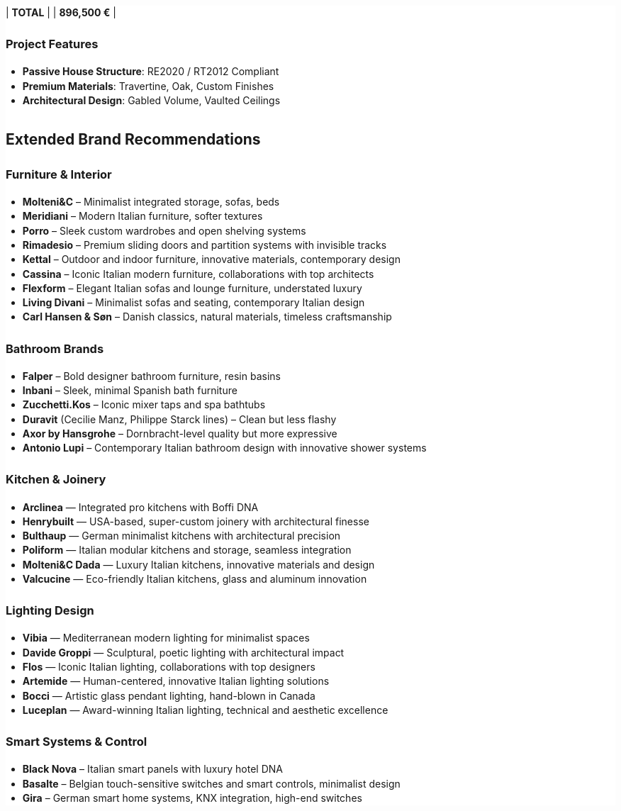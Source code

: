 | **TOTAL** | | **896,500 €** |

### Project Features
- **Passive House Structure**: RE2020 / RT2012 Compliant
- **Premium Materials**: Travertine, Oak, Custom Finishes
- **Architectural Design**: Gabled Volume, Vaulted Ceilings

## Extended Brand Recommendations

### Furniture & Interior
- **Molteni&C** – Minimalist integrated storage, sofas, beds
- **Meridiani** – Modern Italian furniture, softer textures
- **Porro** – Sleek custom wardrobes and open shelving systems
- **Rimadesio** – Premium sliding doors and partition systems with invisible tracks
- **Kettal** – Outdoor and indoor furniture, innovative materials, contemporary design
- **Cassina** – Iconic Italian modern furniture, collaborations with top architects
- **Flexform** – Elegant Italian sofas and lounge furniture, understated luxury
- **Living Divani** – Minimalist sofas and seating, contemporary Italian design
- **Carl Hansen & Søn** – Danish classics, natural materials, timeless craftsmanship

### Bathroom Brands
- **Falper** – Bold designer bathroom furniture, resin basins
- **Inbani** – Sleek, minimal Spanish bath furniture
- **Zucchetti.Kos** – Iconic mixer taps and spa bathtubs
- **Duravit** (Cecilie Manz, Philippe Starck lines) – Clean but less flashy
- **Axor by Hansgrohe** – Dornbracht-level quality but more expressive
- **Antonio Lupi** – Contemporary Italian bathroom design with innovative shower systems

### Kitchen & Joinery
- **Arclinea** — Integrated pro kitchens with Boffi DNA
- **Henrybuilt** — USA-based, super-custom joinery with architectural finesse
- **Bulthaup** — German minimalist kitchens with architectural precision
- **Poliform** — Italian modular kitchens and storage, seamless integration
- **Molteni&C Dada** — Luxury Italian kitchens, innovative materials and design
- **Valcucine** — Eco-friendly Italian kitchens, glass and aluminum innovation

### Lighting Design
- **Vibia** — Mediterranean modern lighting for minimalist spaces
- **Davide Groppi** — Sculptural, poetic lighting with architectural impact
- **Flos** — Iconic Italian lighting, collaborations with top designers
- **Artemide** — Human-centered, innovative Italian lighting solutions
- **Bocci** — Artistic glass pendant lighting, hand-blown in Canada
- **Luceplan** — Award-winning Italian lighting, technical and aesthetic excellence

### Smart Systems & Control
- **Black Nova** – Italian smart panels with luxury hotel DNA
- **Basalte** – Belgian touch-sensitive switches and smart controls, minimalist design
- **Gira** – German smart home systems, KNX integration, high-end switches
